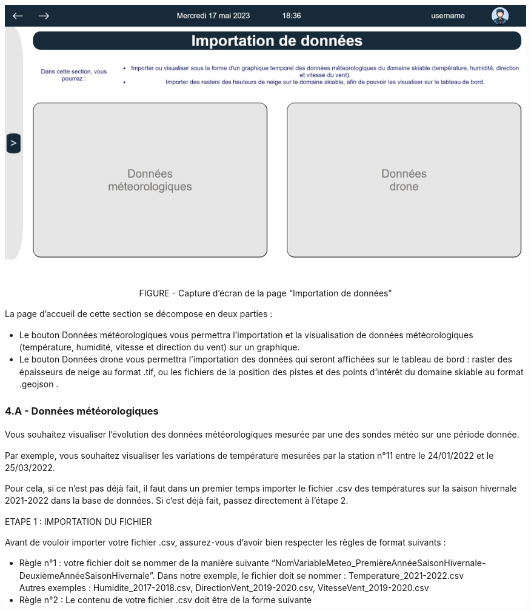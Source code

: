 <img src = "./WebELDA/img/img_guide/ImportationDonnees.jpeg">
</p>
<p align = "center">FIGURE - Capture d’écran de la page “Importation de données”</p>

La page d’accueil de cette section se décompose en deux parties :  

- Le bouton Données météorologiques vous permettra l’importation et la visualisation de données météorologiques (température, humidité, vitesse et direction du vent) sur un graphique.
- Le bouton Données drone vous permettra l’importation des données qui seront affichées sur le tableau de bord : raster des épaisseurs de neige au format .tif, ou les fichiers de la position des pistes et des points d’intérêt du domaine skiable au format .geojson .


### 4.A - Données météorologiques

Vous souhaitez visualiser l’évolution des données météorologiques mesurée par une des sondes météo sur une période donnée.

Par exemple, vous souhaitez visualiser les variations de température mesurées par la station n°11 entre le 24/01/2022 et le 25/03/2022.

Pour cela, si ce n’est pas déjà fait, il faut dans un premier temps importer le fichier .csv des températures sur la saison hivernale 2021-2022 dans la base de données.
Si c’est déjà fait, passez directement à l’étape 2.

ETAPE 1 : IMPORTATION DU FICHIER

Avant de vouloir importer votre fichier .csv, assurez-vous d’avoir bien respecter les règles de format suivants : 

- Règle n°1 : votre fichier doit se nommer de la manière suivante 
“NomVariableMeteo_PremièreAnnéeSaisonHivernale-DeuxièmeAnnéeSaisonHivernale”.
Dans notre exemple, le fichier doit se nommer : Temperature_2021-2022.csv  
Autres exemples : Humidite_2017-2018.csv, DirectionVent_2019-2020.csv, VitesseVent_2019-2020.csv
- Règle n°2 : Le contenu de votre fichier .csv doit être de la forme suivante

